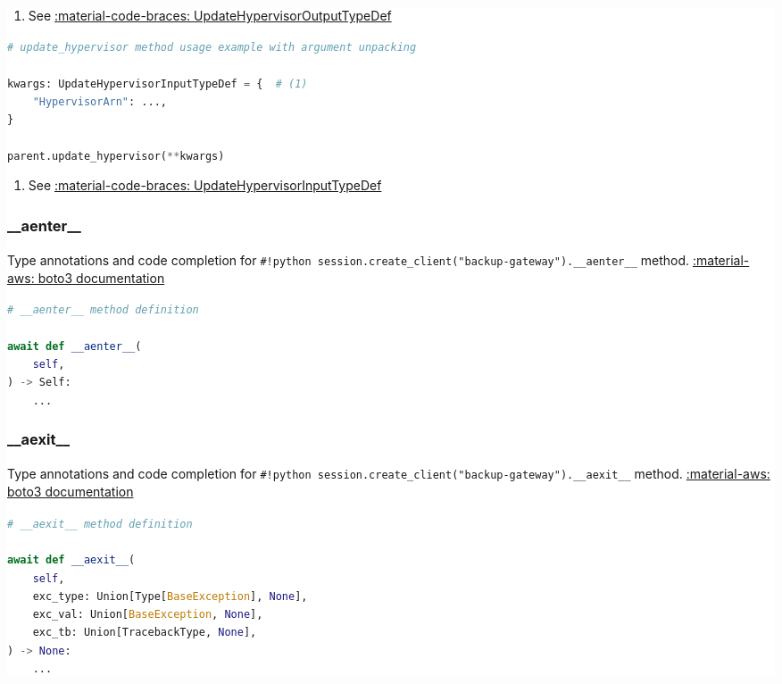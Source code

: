 1. See [:material-code-braces: UpdateHypervisorOutputTypeDef](./type_defs.md#updatehypervisoroutputtypedef) 


```python
# update_hypervisor method usage example with argument unpacking

kwargs: UpdateHypervisorInputTypeDef = {  # (1)
    "HypervisorArn": ...,
}

parent.update_hypervisor(**kwargs)
```

1. See [:material-code-braces: UpdateHypervisorInputTypeDef](./type_defs.md#updatehypervisorinputtypedef) 

### \_\_aenter\_\_



Type annotations and code completion for `#!python session.create_client("backup-gateway").__aenter__` method.
[:material-aws: boto3 documentation](https://boto3.amazonaws.com/v1/documentation/api/latest/reference/services/backup-gateway.html#BackupGateway.Client)

```python
# __aenter__ method definition

await def __aenter__(
    self,
) -> Self:
    ...
```


### \_\_aexit\_\_



Type annotations and code completion for `#!python session.create_client("backup-gateway").__aexit__` method.
[:material-aws: boto3 documentation](https://boto3.amazonaws.com/v1/documentation/api/latest/reference/services/backup-gateway.html#BackupGateway.Client)

```python
# __aexit__ method definition

await def __aexit__(
    self,
    exc_type: Union[Type[BaseException], None],
    exc_val: Union[BaseException, None],
    exc_tb: Union[TracebackType, None],
) -> None:
    ...
```

